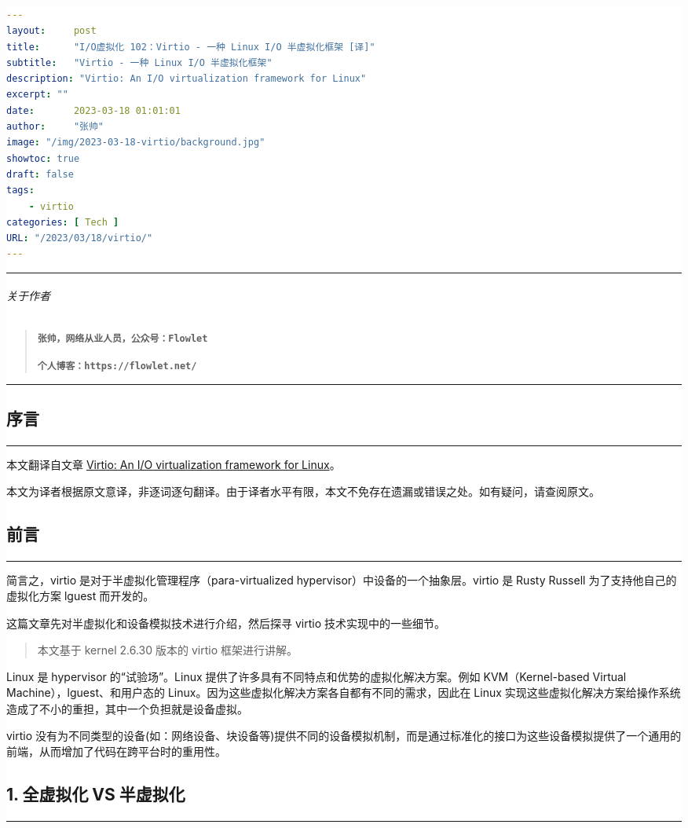 ```yaml
---
layout:     post
title:      "I/O虚拟化 102：Virtio - 一种 Linux I/O 半虚拟化框架 [译]"
subtitle:   "Virtio - 一种 Linux I/O 半虚拟化框架"
description: "Virtio: An I/O virtualization framework for Linux"
excerpt: ""
date:       2023-03-18 01:01:01
author:     "张帅"
image: "/img/2023-03-18-virtio/background.jpg"
showtoc: true
draft: false
tags:
    - virtio
categories: [ Tech ]
URL: "/2023/03/18/virtio/"
---
```


- - -
###### 关于作者
> 
> **`张帅，网络从业人员，公众号：Flowlet`**
> 
> **`个人博客：https://flowlet.net/`**
- - -

## 序言
- - -
本文翻译自文章 [Virtio: An I/O virtualization framework for Linux](https://developer.ibm.com/articles/l-virtio/)。

本文为译者根据原文意译，非逐词逐句翻译。由于译者水平有限，本文不免存在遗漏或错误之处。如有疑问，请查阅原文。

## 前言
- - -

简言之，virtio 是对于半虚拟化管理程序（para-virtualized hypervisor）中设备的一个抽象层。virtio 是 Rusty Russell 为了支持他自己的虚拟化方案 lguest 而开发的。

这篇文章先对半虚拟化和设备模拟技术进行介绍，然后探寻 virtio 技术实现中的一些细节。

> 本文基于 kernel 2.6.30 版本的 virtio 框架进行讲解。

Linux 是 hypervisor 的“试验场”。Linux 提供了许多具有不同特点和优势的虚拟化解决方案。例如 KVM（Kernel-based Virtual Machine），lguest、和用户态的 Linux。因为这些虚拟化解决方案各自都有不同的需求，因此在 Linux 实现这些虚拟化解决方案给操作系统造成了不小的重担，其中一个负担就是设备虚拟。

virtio 没有为不同类型的设备(如：网络设备、块设备等)提供不同的设备模拟机制，而是通过标准化的接口为这些设备模拟提供了一个通用的前端，从而增加了代码在跨平台时的重用性。

## 1. 全虚拟化 VS 半虚拟化
- - -
